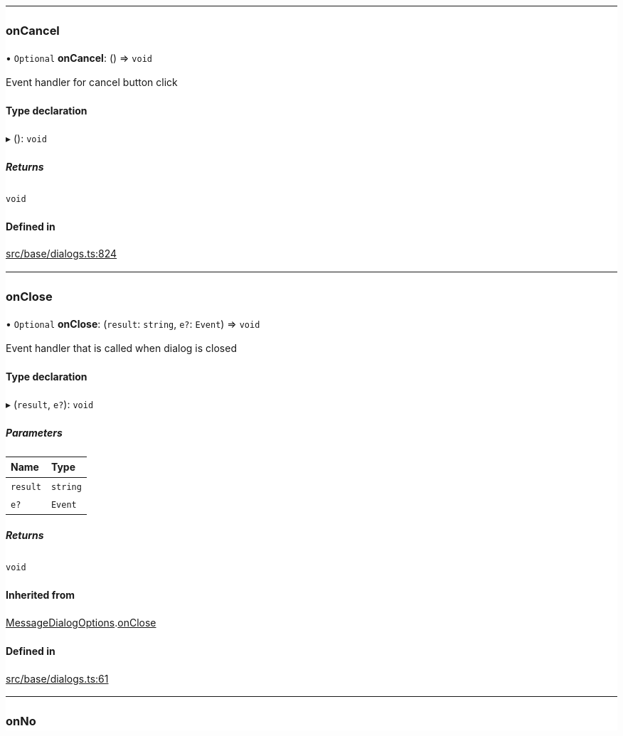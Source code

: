___

### onCancel

• `Optional` **onCancel**: () => `void`

Event handler for cancel button click

#### Type declaration

▸ (): `void`

##### Returns

`void`

#### Defined in

[src/base/dialogs.ts:824](https://github.com/serenity-is/serenity/blob/master/packages/corelib/src/base/dialogs.ts#L824)

___

### onClose

• `Optional` **onClose**: (`result`: `string`, `e?`: `Event`) => `void`

Event handler that is called when dialog is closed

#### Type declaration

▸ (`result`, `e?`): `void`

##### Parameters

| Name | Type |
| :------ | :------ |
| `result` | `string` |
| `e?` | `Event` |

##### Returns

`void`

#### Inherited from

[MessageDialogOptions](MessageDialogOptions.md).[onClose](MessageDialogOptions.md#onclose)

#### Defined in

[src/base/dialogs.ts:61](https://github.com/serenity-is/serenity/blob/master/packages/corelib/src/base/dialogs.ts#L61)

___

### onNo

